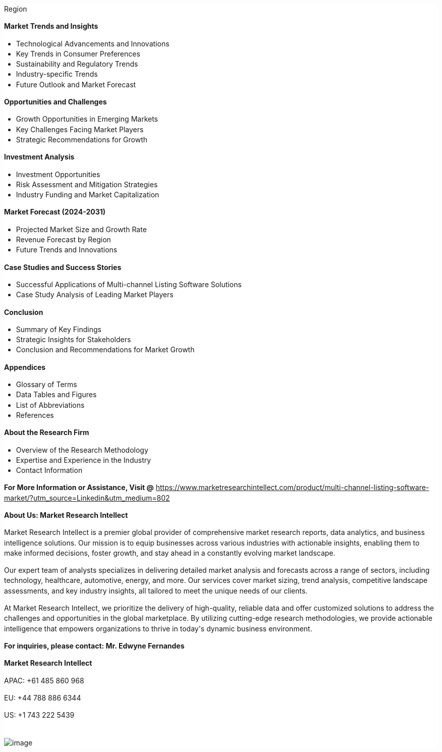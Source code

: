 Region</li></ul><p><strong>Market Trends and Insights</strong></p><ul><li>Technological Advancements and Innovations</li><li>Key Trends in Consumer Preferences</li><li>Sustainability and Regulatory Trends</li><li>Industry-specific Trends</li><li>Future Outlook and Market Forecast</li></ul><p><strong>Opportunities and Challenges</strong></p><ul><li>Growth Opportunities in Emerging Markets</li><li>Key Challenges Facing Market Players</li><li>Strategic Recommendations for Growth</li></ul><p><strong>Investment Analysis</strong></p><ul><li>Investment Opportunities</li><li>Risk Assessment and Mitigation Strategies</li><li>Industry Funding and Market Capitalization</li></ul><p><strong>Market Forecast (2024-2031)</strong></p><ul><li>Projected Market Size and Growth Rate</li><li>Revenue Forecast by Region</li><li>Future Trends and Innovations</li></ul><p><strong>Case Studies and Success Stories</strong></p><ul><li>Successful Applications of Multi-channel Listing Software Solutions</li><li>Case Study Analysis of Leading Market Players</li></ul><p><strong>Conclusion</strong></p><ul><li>Summary of Key Findings</li><li>Strategic Insights for Stakeholders</li><li>Conclusion and Recommendations for Market Growth</li></ul><p><strong>Appendices</strong></p><ul><li>Glossary of Terms</li><li>Data Tables and Figures</li><li>List of Abbreviations</li><li>References</li></ul><p><strong>About the Research Firm</strong></p><ul><li>Overview of the Research Methodology</li><li>Expertise and Experience in the Industry</li><li>Contact Information</li></ul></div><div class="article-main__content" data-test-id="publishing-text-block"><p><span class="font-[700]"><strong>For More Information or Assistance, Visit @</strong>&nbsp;<a href="https://www.marketresearchintellect.com/product/multi-channel-listing-software-market/?utm_source=Linkedin&utm_medium=802">https://www.marketresearchintellect.com/product/multi-channel-listing-software-market/?utm_source=Linkedin&utm_medium=802</a></span></p><p><strong>About Us: Market Research Intellect</strong></p><p>Market Research Intellect is a premier global provider of comprehensive market research reports, data analytics, and business intelligence solutions. Our mission is to equip businesses across various industries with actionable insights, enabling them to make informed decisions, foster growth, and stay ahead in a constantly evolving market landscape.</p><p>Our expert team of analysts specializes in delivering detailed market analysis and forecasts across a range of sectors, including technology, healthcare, automotive, energy, and more. Our services cover market sizing, trend analysis, competitive landscape assessments, and key industry insights, all tailored to meet the unique needs of our clients.</p><p>At Market Research Intellect, we prioritize the delivery of high-quality, reliable data and offer customized solutions to address the challenges and opportunities in the global marketplace. By utilizing cutting-edge research methodologies, we provide actionable intelligence that empowers organizations to thrive in today's dynamic business environment.</p><p><strong>For inquiries, please contact: Mr. Edwyne Fernandes</strong></p><p><strong>Market Research Intellect</strong></p><p>APAC: +61 485 860 968</p><p>EU: +44 788 886 6344</p><p>US: +1 743 222 5439</p></div><div class="article-main__content" data-test-id="publishing-text-block">&nbsp;</div>
![image](https://github.com/user-attachments/assets/69ef6e5e-584d-417a-9d46-037e2b367f19)
